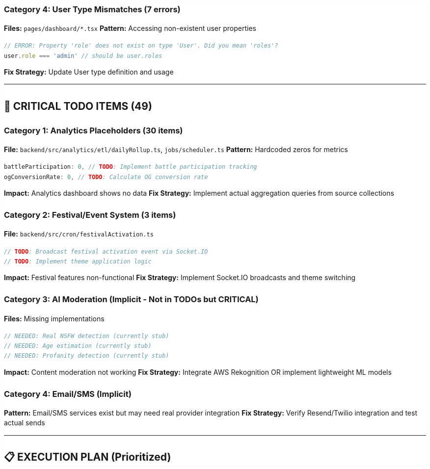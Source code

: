 ### Category 4: User Type Mismatches (7 errors)
**Files:** `pages/dashboard/*.tsx`
**Pattern:** Accessing non-existent user properties
```typescript
// ERROR: Property 'role' does not exist on type 'User'. Did you mean 'roles'?
user.role === 'admin' // should be user.roles
```
**Fix Strategy:** Update User type definition and usage

---

## 🔵 CRITICAL TODO ITEMS (49)

### Category 1: Analytics Placeholders (30 items)
**File:** `backend/src/analytics/etl/dailyRollup.ts`, `jobs/scheduler.ts`
**Pattern:** Hardcoded zeros for metrics
```typescript
battleParticipation: 0, // TODO: Implement battle participation tracking
ogConversionRate: 0, // TODO: Calculate OG conversion rate
```
**Impact:** Analytics dashboard shows no data
**Fix Strategy:** Implement actual aggregation queries from source collections

### Category 2: Festival/Event System (3 items)
**File:** `backend/src/cron/festivalActivation.ts`
```typescript
// TODO: Broadcast festival activation event via Socket.IO
// TODO: Implement theme application logic
```
**Impact:** Festival features non-functional
**Fix Strategy:** Implement Socket.IO broadcasts and theme switching

### Category 3: AI Moderation (Implicit - Not in TODOs but CRITICAL)
**Files:** Missing implementations
```typescript
// NEEDED: Real NSFW detection (currently stub)
// NEEDED: Age estimation (currently stub)
// NEEDED: Profanity detection (currently stub)
```
**Impact:** Content moderation not working
**Fix Strategy:** Integrate AWS Rekognition OR implement lightweight ML models

### Category 4: Email/SMS (Implicit)
**Pattern:** Email/SMS services exist but may need real provider integration
**Fix Strategy:** Verify Resend/Twilio integration and test actual sends

---

## 📋 EXECUTION PLAN (Prioritized)
